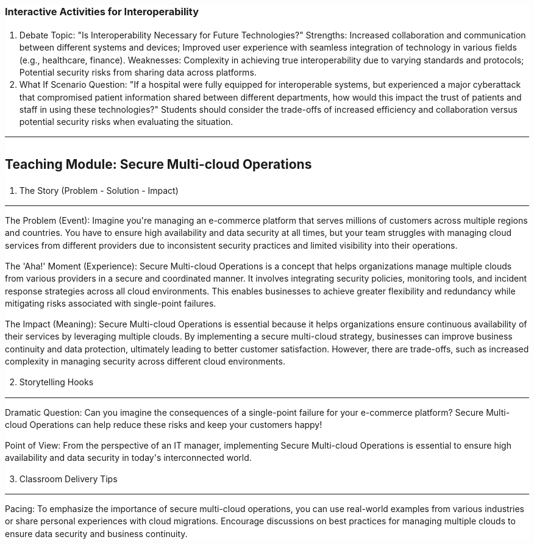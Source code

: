 ### Interactive Activities for Interoperability
1. Debate Topic: "Is Interoperability Necessary for Future Technologies?"
Strengths: Increased collaboration and communication between different systems and devices; Improved user experience with seamless integration of technology in various fields (e.g., healthcare, finance). Weaknesses: Complexity in achieving true interoperability due to varying standards and protocols; Potential security risks from sharing data across platforms.
2. What If Scenario Question: "If a hospital were fully equipped for interoperable systems, but experienced a major cyberattack that compromised patient information shared between different departments, how would this impact the trust of patients and staff in using these technologies?" Students should consider the trade-offs of increased efficiency and collaboration versus potential security risks when evaluating the situation.


---

## Teaching Module: Secure Multi-cloud Operations
1. The Story (Problem - Solution - Impact)

---

The Problem (Event): Imagine you're managing an e-commerce platform that serves millions of customers across multiple regions and countries. You have to ensure high availability and data security at all times, but your team struggles with managing cloud services from different providers due to inconsistent security practices and limited visibility into their operations.

The 'Aha!' Moment (Experience): Secure Multi-cloud Operations is a concept that helps organizations manage multiple clouds from various providers in a secure and coordinated manner. It involves integrating security policies, monitoring tools, and incident response strategies across all cloud environments. This enables businesses to achieve greater flexibility and redundancy while mitigating risks associated with single-point failures.

The Impact (Meaning): Secure Multi-cloud Operations is essential because it helps organizations ensure continuous availability of their services by leveraging multiple clouds. By implementing a secure multi-cloud strategy, businesses can improve business continuity and data protection, ultimately leading to better customer satisfaction. However, there are trade-offs, such as increased complexity in managing security across different cloud environments.

2. Storytelling Hooks

---

Dramatic Question: Can you imagine the consequences of a single-point failure for your e-commerce platform? Secure Multi-cloud Operations can help reduce these risks and keep your customers happy!

Point of View: From the perspective of an IT manager, implementing Secure Multi-cloud Operations is essential to ensure high availability and data security in today's interconnected world.

3. Classroom Delivery Tips

---

Pacing: To emphasize the importance of secure multi-cloud operations, you can use real-world examples from various industries or share personal experiences with cloud migrations. Encourage discussions on best practices for managing multiple clouds to ensure data security and business continuity.
